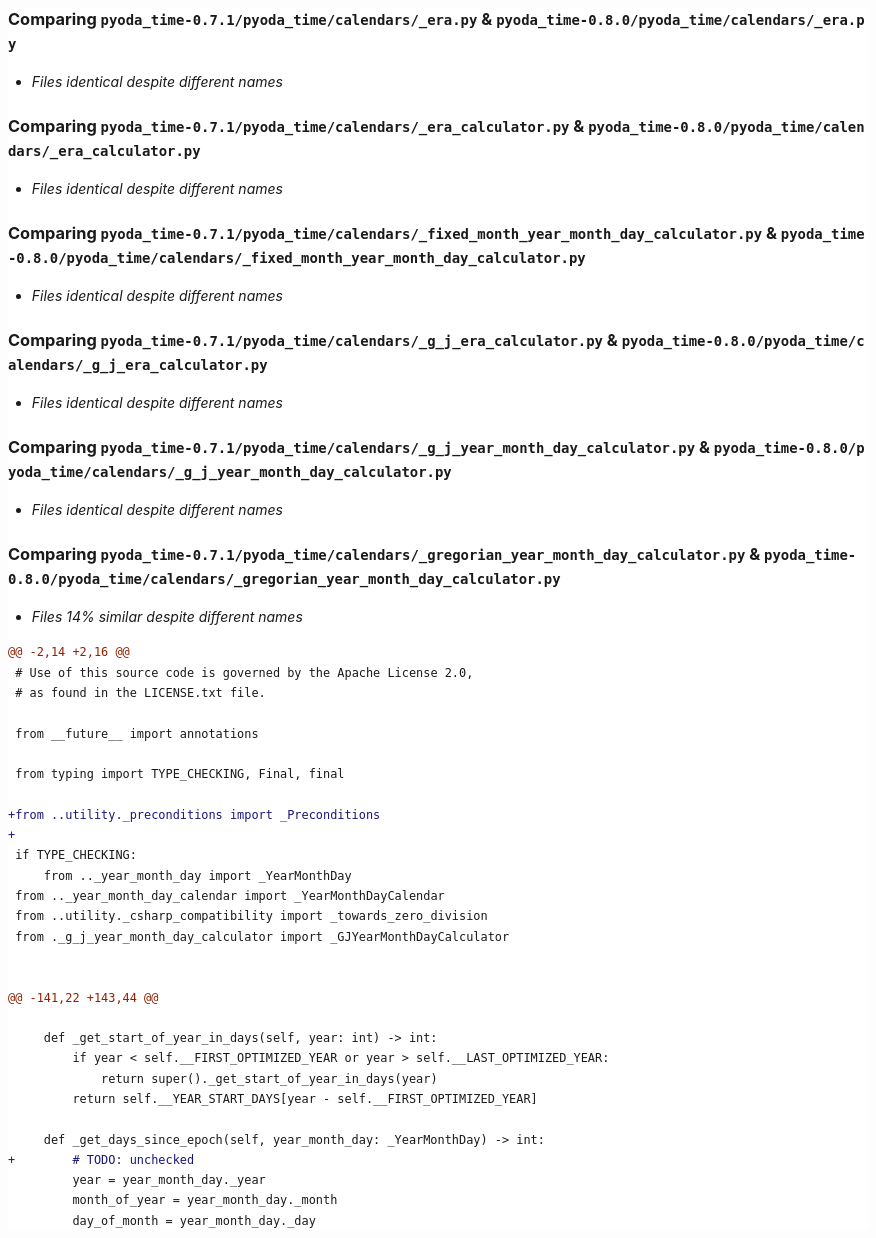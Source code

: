 ### Comparing `pyoda_time-0.7.1/pyoda_time/calendars/_era.py` & `pyoda_time-0.8.0/pyoda_time/calendars/_era.py`

 * *Files identical despite different names*

### Comparing `pyoda_time-0.7.1/pyoda_time/calendars/_era_calculator.py` & `pyoda_time-0.8.0/pyoda_time/calendars/_era_calculator.py`

 * *Files identical despite different names*

### Comparing `pyoda_time-0.7.1/pyoda_time/calendars/_fixed_month_year_month_day_calculator.py` & `pyoda_time-0.8.0/pyoda_time/calendars/_fixed_month_year_month_day_calculator.py`

 * *Files identical despite different names*

### Comparing `pyoda_time-0.7.1/pyoda_time/calendars/_g_j_era_calculator.py` & `pyoda_time-0.8.0/pyoda_time/calendars/_g_j_era_calculator.py`

 * *Files identical despite different names*

### Comparing `pyoda_time-0.7.1/pyoda_time/calendars/_g_j_year_month_day_calculator.py` & `pyoda_time-0.8.0/pyoda_time/calendars/_g_j_year_month_day_calculator.py`

 * *Files identical despite different names*

### Comparing `pyoda_time-0.7.1/pyoda_time/calendars/_gregorian_year_month_day_calculator.py` & `pyoda_time-0.8.0/pyoda_time/calendars/_gregorian_year_month_day_calculator.py`

 * *Files 14% similar despite different names*

```diff
@@ -2,14 +2,16 @@
 # Use of this source code is governed by the Apache License 2.0,
 # as found in the LICENSE.txt file.
 
 from __future__ import annotations
 
 from typing import TYPE_CHECKING, Final, final
 
+from ..utility._preconditions import _Preconditions
+
 if TYPE_CHECKING:
     from .._year_month_day import _YearMonthDay
 from .._year_month_day_calendar import _YearMonthDayCalendar
 from ..utility._csharp_compatibility import _towards_zero_division
 from ._g_j_year_month_day_calculator import _GJYearMonthDayCalculator
 
 
@@ -141,22 +143,44 @@
 
     def _get_start_of_year_in_days(self, year: int) -> int:
         if year < self.__FIRST_OPTIMIZED_YEAR or year > self.__LAST_OPTIMIZED_YEAR:
             return super()._get_start_of_year_in_days(year)
         return self.__YEAR_START_DAYS[year - self.__FIRST_OPTIMIZED_YEAR]
 
     def _get_days_since_epoch(self, year_month_day: _YearMonthDay) -> int:
+        # TODO: unchecked
         year = year_month_day._year
         month_of_year = year_month_day._month
         day_of_month = year_month_day._day
```